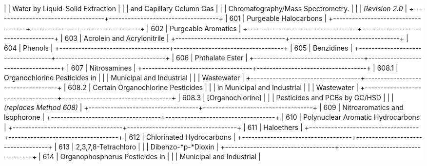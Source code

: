 |                                   | Water by Liquid-Solid Extraction  |
|                                   | and Capillary Column Gas          |
|                                   | Chromatography/Mass Spectrometry. |
|                                   | *Revision 2.0*                    |
+-----------------------------------+-----------------------------------+
| 601                               | Purgeable Halocarbons             |
+-----------------------------------+-----------------------------------+
| 602                               | Purgeable Aromatics               |
+-----------------------------------+-----------------------------------+
| 603                               | Acrolein and Acrylonitrile        |
+-----------------------------------+-----------------------------------+
| 604                               | Phenols                           |
+-----------------------------------+-----------------------------------+
| 605                               | Benzidines                        |
+-----------------------------------+-----------------------------------+
| 606                               | Phthalate Ester                   |
+-----------------------------------+-----------------------------------+
| 607                               | Nitrosamines                      |
+-----------------------------------+-----------------------------------+
| 608.1                             | Organochlorine Pesticides in      |
|                                   | Municipal and Industrial          |
|                                   | Wastewater                        |
+-----------------------------------+-----------------------------------+
| 608.2                             | Certain Organochlorine Pesticides |
|                                   | in Municipal and Industrial       |
|                                   | Wastewater                        |
+-----------------------------------+-----------------------------------+
| 608.3                             | [Organochlorine]       |
|                                   | Pesticides and PCBs by GC/HSD     |
|                                   | *(replaces Method 608)*           |
+-----------------------------------+-----------------------------------+
| 609                               | Nitroaromatics and Isophorone     |
+-----------------------------------+-----------------------------------+
| 610                               | Polynuclear Aromatic Hydrocarbons |
+-----------------------------------+-----------------------------------+
| 611                               | Haloethers                        |
+-----------------------------------+-----------------------------------+
| 612                               | Chlorinated Hydrocarbons          |
+-----------------------------------+-----------------------------------+
| 613                               | 2,3,7,8-Tetrachloro               |
|                                   | Dibenzo-*p-*Dioxin                |
+-----------------------------------+-----------------------------------+
| 614                               | Organophosphorus Pesticides in    |
|                                   | Municipal and Industrial          |